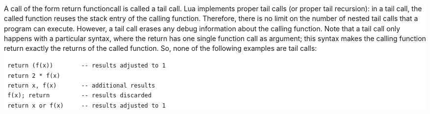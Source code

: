 A call of the form return functioncall is called a tail call. Lua implements proper tail calls (or proper tail recursion): in a tail call, the called function reuses the stack entry of the calling function. Therefore, there is no limit on the number of nested tail calls that a program can execute. However, a tail call erases any debug information about the calling function. Note that a tail call only happens with a particular syntax, where the return has one single function call as argument; this syntax makes the calling function return exactly the returns of the called function. So, none of the following examples are tail calls:

     return (f(x))        -- results adjusted to 1
     return 2 * f(x)
     return x, f(x)       -- additional results
     f(x); return         -- results discarded
     return x or f(x)     -- results adjusted to 1
     
